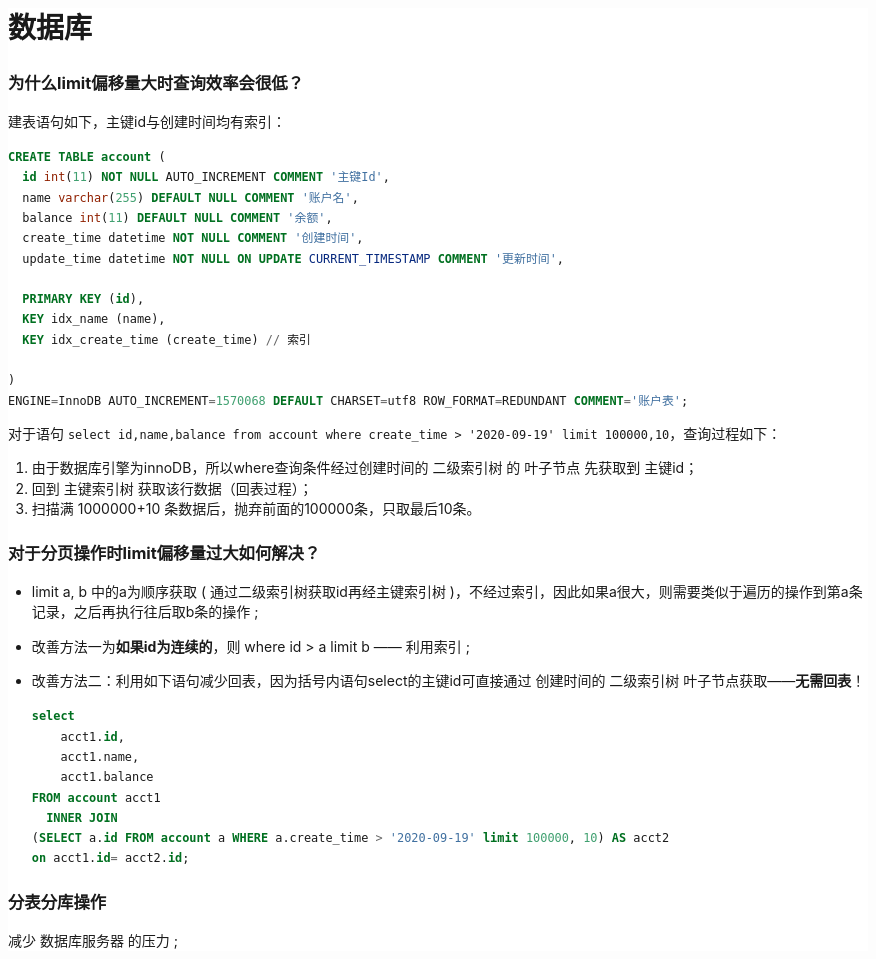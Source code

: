 # 数据库



### 为什么limit偏移量大时查询效率会很低？

建表语句如下，主键id与创建时间均有索引：

```sql
CREATE TABLE account (
  id int(11) NOT NULL AUTO_INCREMENT COMMENT '主键Id',
  name varchar(255) DEFAULT NULL COMMENT '账户名',
  balance int(11) DEFAULT NULL COMMENT '余额',
  create_time datetime NOT NULL COMMENT '创建时间',
  update_time datetime NOT NULL ON UPDATE CURRENT_TIMESTAMP COMMENT '更新时间',
  
  PRIMARY KEY (id),
  KEY idx_name (name),
  KEY idx_create_time (create_time) // 索引
    
) 
ENGINE=InnoDB AUTO_INCREMENT=1570068 DEFAULT CHARSET=utf8 ROW_FORMAT=REDUNDANT COMMENT='账户表';
```

对于语句 `select id,name,balance from account where create_time > '2020-09-19' limit 100000,10`，查询过程如下：

1. 由于数据库引擎为innoDB，所以where查询条件经过创建时间的 二级索引树 的 叶子节点 先获取到 主键id；
2. 回到 主键索引树 获取该行数据（回表过程）；
3. 扫描满 1000000+10 条数据后，抛弃前面的100000条，只取最后10条。



### 对于分页操作时limit偏移量过大如何解决？

- limit a, b 中的a为顺序获取 ( 通过二级索引树获取id再经主键索引树 )，不经过索引，因此如果a很大，则需要类似于遍历的操作到第a条记录，之后再执行往后取b条的操作 ;

- 改善方法一为**如果id为连续的**，则 where id > a limit b —— 利用索引 ;

- 改善方法二：利用如下语句减少回表，因为括号内语句select的主键id可直接通过 创建时间的 二级索引树 叶子节点获取——**无需回表**！

  ```sql
  select  
      acct1.id,
      acct1.name,
      acct1.balance 
  FROM account acct1 
  	INNER JOIN 
  (SELECT a.id FROM account a WHERE a.create_time > '2020-09-19' limit 100000, 10) AS acct2 
  on acct1.id= acct2.id;
  ```

  

### 分表分库操作

减少 数据库服务器 的压力 ;
